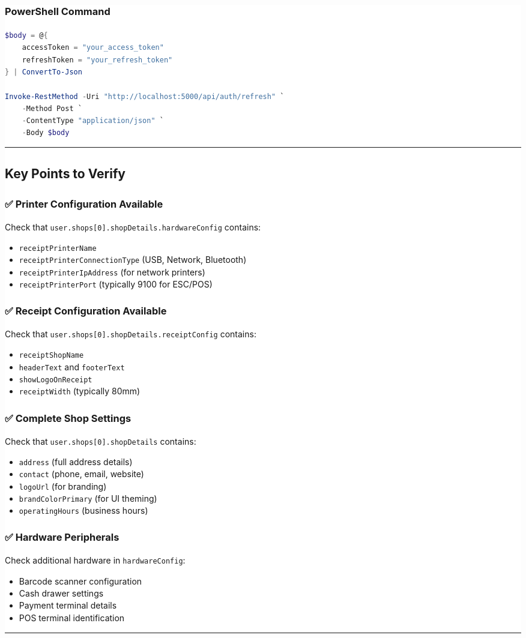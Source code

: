 ### PowerShell Command

```powershell
$body = @{
    accessToken = "your_access_token"
    refreshToken = "your_refresh_token"
} | ConvertTo-Json

Invoke-RestMethod -Uri "http://localhost:5000/api/auth/refresh" `
    -Method Post `
    -ContentType "application/json" `
    -Body $body
```

---

## Key Points to Verify

### ✅ Printer Configuration Available

Check that `user.shops[0].shopDetails.hardwareConfig` contains:

- `receiptPrinterName`
- `receiptPrinterConnectionType` (USB, Network, Bluetooth)
- `receiptPrinterIpAddress` (for network printers)
- `receiptPrinterPort` (typically 9100 for ESC/POS)

### ✅ Receipt Configuration Available

Check that `user.shops[0].shopDetails.receiptConfig` contains:

- `receiptShopName`
- `headerText` and `footerText`
- `showLogoOnReceipt`
- `receiptWidth` (typically 80mm)

### ✅ Complete Shop Settings

Check that `user.shops[0].shopDetails` contains:

- `address` (full address details)
- `contact` (phone, email, website)
- `logoUrl` (for branding)
- `brandColorPrimary` (for UI theming)
- `operatingHours` (business hours)

### ✅ Hardware Peripherals

Check additional hardware in `hardwareConfig`:

- Barcode scanner configuration
- Cash drawer settings
- Payment terminal details
- POS terminal identification

---